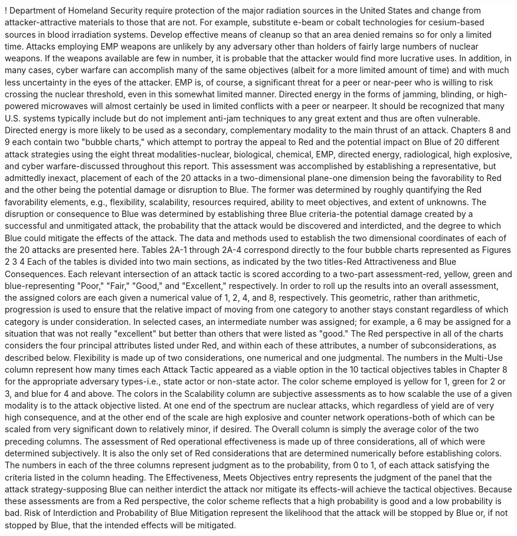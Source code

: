 ! Department of Homeland Security require protection of the major radiation sources in the United States and change from attacker-attractive materials to those that are not. For example, substitute e-beam or cobalt technologies for cesium-based sources in blood irradiation systems. Develop effective means of cleanup so that an area denied remains so for only a limited time.
Attacks employing EMP weapons are unlikely by any adversary other than holders of fairly large numbers of nuclear weapons. If the weapons available are few in number, it is probable that the attacker would find more lucrative uses. In addition, in many cases, cyber warfare can accomplish many of the same objectives (albeit for a more limited amount of time) and with much less uncertainty in the eyes of the attacker. EMP is, of course, a significant threat for a peer or near-peer who is willing to risk crossing the nuclear threshold, even in this somewhat limited manner.
Directed energy in the forms of jamming, blinding, or high-powered microwaves will almost certainly be used in limited conflicts with a peer or nearpeer. It should be recognized that many U.S. systems typically include but do not implement anti-jam techniques to any great extent and thus are often vulnerable. Directed energy is more likely to be used as a secondary, complementary modality to the main thrust of an attack.
Chapters 8 and 9 each contain two "bubble charts," which attempt to portray the appeal to Red and the potential impact on Blue of 20 different attack strategies using the eight threat modalities-nuclear, biological, chemical, EMP, directed energy, radiological, high explosive, and cyber warfare-discussed throughout this report. This assessment was accomplished by establishing a representative, but admittedly inexact, placement of each of the 20 attacks in a two-dimensional plane-one dimension being the favorability to Red and the other being the potential damage or disruption to Blue. The former was determined by roughly quantifying the Red favorability elements, e.g., flexibility, scalability, resources required, ability to meet objectives, and extent of unknowns. The disruption or consequence to Blue was determined by establishing three Blue criteria-the potential damage created by a successful and unmitigated attack, the probability that the attack would be discovered and interdicted, and the degree to which Blue could mitigate the effects of the attack. The data and methods used to establish the two dimensional coordinates of each of the 20 attacks are presented here. Tables 2A-1 through 2A-4 correspond directly to the four bubble charts represented as Figures 
2
3
4
Each of the tables is divided into two main sections, as indicated by the two titles-Red Attractiveness and Blue Consequences. Each relevant intersection of an attack tactic is scored according to a two-part assessment-red, yellow, green and blue-representing "Poor," "Fair," "Good," and "Excellent," respectively.
In order to roll up the results into an overall assessment, the assigned colors are each given a numerical value of 1, 2, 4, and 8, respectively. This geometric, rather than arithmetic, progression is used to ensure that the relative impact of moving from one category to another stays constant regardless of which category is under consideration. In selected cases, an intermediate number was assigned; for example, a 6 may be assigned for a situation that was not really "excellent" but better than others that were listed as "good."
The Red perspective in all of the charts considers the four principal attributes listed under Red, and within each of these attributes, a number of subconsiderations, as described below.
Flexibility is made up of two considerations, one numerical and one judgmental. The numbers in the Multi-Use column represent how many times each Attack Tactic appeared as a viable option in the 10 tactical objectives tables in Chapter 8 for the appropriate adversary types-i.e., state actor or non-state actor. The color scheme employed is yellow for 1, green for 2 or 3, and blue for 4 and above. The colors in the Scalability column are subjective assessments as to how scalable the use of a given modality is to the attack objective listed. At one end of the spectrum are nuclear attacks, which regardless of yield are of very high consequence, and at the other end of the scale are high explosive and counter network operations-both of which can be scaled from very significant down to relatively minor, if desired. The Overall column is simply the average color of the two preceding columns.
The assessment of Red operational effectiveness is made up of three considerations, all of which were determined subjectively. It is also the only set of Red considerations that are determined numerically before establishing colors. The numbers in each of the three columns represent judgment as to the probability, from 0 to 1, of each attack satisfying the criteria listed in the column heading. The Effectiveness, Meets Objectives entry represents the judgment of the panel that the attack strategy-supposing Blue can neither interdict the attack nor mitigate its effects-will achieve the tactical objectives. Because these assessments are from a Red perspective, the color scheme reflects that a high probability is good and a low probability is bad. Risk of Interdiction and Probability of Blue Mitigation represent the likelihood that the attack will be stopped by Blue or, if not stopped by Blue, that the intended effects will be mitigated.